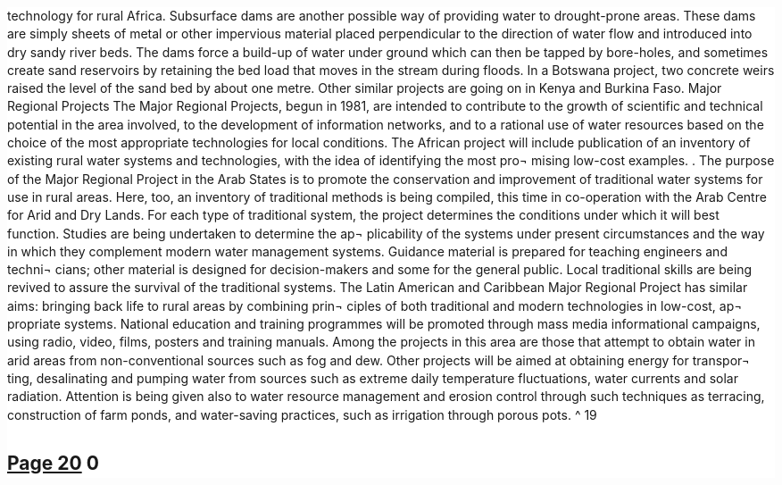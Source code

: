 technology for rural Africa.
Subsurface dams are another possible way of providing water to
drought-prone areas. These dams are simply sheets of metal or
other impervious material placed perpendicular to the direction of
water flow and introduced into dry sandy river beds. The dams
force a build-up of water under ground which can then be tapped
by bore-holes, and sometimes create sand reservoirs by retaining
the bed load that moves in the stream during floods. In a Botswana
project, two concrete weirs raised the level of the sand bed by about
one metre. Other similar projects are going on in Kenya and
Burkina Faso.
Major Regional Projects
The Major Regional Projects, begun in 1981, are intended to
contribute to the growth of scientific and technical potential in the
area involved, to the development of information networks, and to
a rational use of water resources based on the choice of the most
appropriate technologies for local conditions. The African project
will include publication of an inventory of existing rural water
systems and technologies, with the idea of identifying the most pro¬
mising low-cost examples.
. The purpose of the Major Regional Project in the Arab States is
to promote the conservation and improvement of traditional water
systems for use in rural areas. Here, too, an inventory of traditional
methods is being compiled, this time in co-operation with the Arab
Centre for Arid and Dry Lands. For each type of traditional
system, the project determines the conditions under which it will
best function. Studies are being undertaken to determine the ap¬
plicability of the systems under present circumstances and the way
in which they complement modern water management systems.
Guidance material is prepared for teaching engineers and techni¬
cians; other material is designed for decision-makers and some for
the general public. Local traditional skills are being revived to
assure the survival of the traditional systems.
The Latin American and Caribbean Major Regional Project has
similar aims: bringing back life to rural areas by combining prin¬
ciples of both traditional and modern technologies in low-cost, ap¬
propriate systems. National education and training programmes
will be promoted through mass media informational campaigns,
using radio, video, films, posters and training manuals.
Among the projects in this area are those that attempt to obtain
water in arid areas from non-conventional sources such as fog and
dew. Other projects will be aimed at obtaining energy for transpor¬
ting, desalinating and pumping water from sources such as extreme
daily temperature fluctuations, water currents and solar radiation.
Attention is being given also to water resource management and
erosion control through such techniques as terracing, construction
of farm ponds, and water-saving practices, such as irrigation
through porous pots. ^
19

## [Page 20](https://demo.humlab.umu.se/courier/062603engo.pdf#page=20) 0
